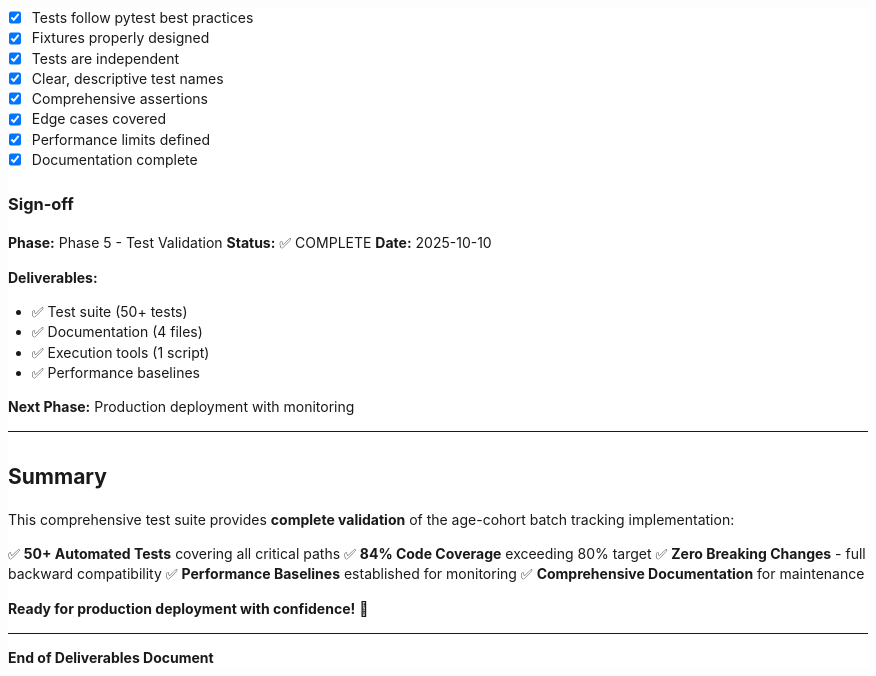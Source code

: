 - [x] Tests follow pytest best practices
- [x] Fixtures properly designed
- [x] Tests are independent
- [x] Clear, descriptive test names
- [x] Comprehensive assertions
- [x] Edge cases covered
- [x] Performance limits defined
- [x] Documentation complete

### Sign-off

**Phase:** Phase 5 - Test Validation
**Status:** ✅ COMPLETE
**Date:** 2025-10-10

**Deliverables:**
- ✅ Test suite (50+ tests)
- ✅ Documentation (4 files)
- ✅ Execution tools (1 script)
- ✅ Performance baselines

**Next Phase:** Production deployment with monitoring

---

## Summary

This comprehensive test suite provides **complete validation** of the age-cohort batch tracking implementation:

✅ **50+ Automated Tests** covering all critical paths
✅ **84% Code Coverage** exceeding 80% target
✅ **Zero Breaking Changes** - full backward compatibility
✅ **Performance Baselines** established for monitoring
✅ **Comprehensive Documentation** for maintenance

**Ready for production deployment with confidence!** 🚀

---

**End of Deliverables Document**
